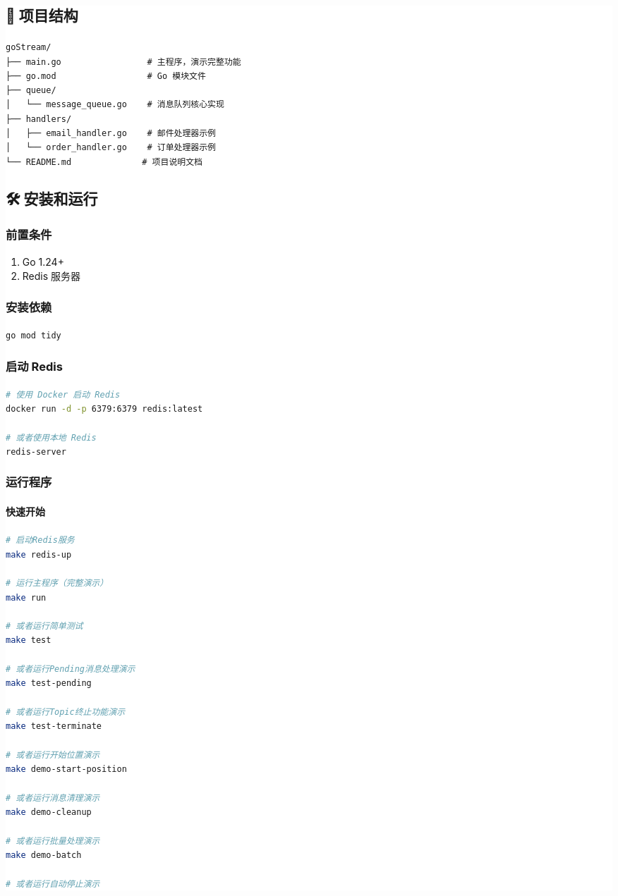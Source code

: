 ## 📁 项目结构

```
goStream/
├── main.go                 # 主程序，演示完整功能
├── go.mod                  # Go 模块文件
├── queue/
│   └── message_queue.go    # 消息队列核心实现
├── handlers/
│   ├── email_handler.go    # 邮件处理器示例
│   └── order_handler.go    # 订单处理器示例
└── README.md              # 项目说明文档
```

## 🛠️ 安装和运行

### 前置条件
1. Go 1.24+
2. Redis 服务器

### 安装依赖
```bash
go mod tidy
```

### 启动 Redis
```bash
# 使用 Docker 启动 Redis
docker run -d -p 6379:6379 redis:latest

# 或者使用本地 Redis
redis-server
```

### 运行程序

#### 快速开始
```bash
# 启动Redis服务
make redis-up

# 运行主程序（完整演示）
make run

# 或者运行简单测试
make test

# 或者运行Pending消息处理演示
make test-pending

# 或者运行Topic终止功能演示
make test-terminate

# 或者运行开始位置演示
make demo-start-position

# 或者运行消息清理演示
make demo-cleanup

# 或者运行批量处理演示
make demo-batch

# 或者运行自动停止演示
```